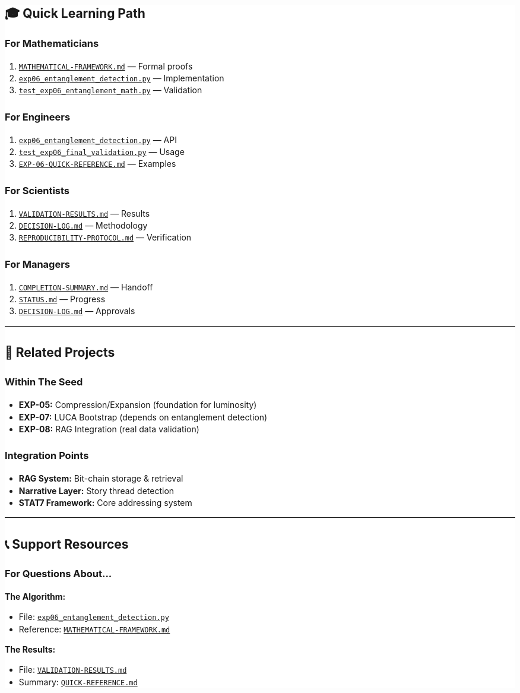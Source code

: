 
## 🎓 Quick Learning Path

### For Mathematicians
1. [`MATHEMATICAL-FRAMEWORK.md`](./EXP-06-MATHEMATICAL-FRAMEWORK.md) — Formal proofs
2. [`exp06_entanglement_detection.py`](../engine/exp06_entanglement_detection.py) — Implementation
3. [`test_exp06_entanglement_math.py`](../../tests/test_exp06_entanglement_math.py) — Validation

### For Engineers
1. [`exp06_entanglement_detection.py`](../engine/exp06_entanglement_detection.py) — API
2. [`test_exp06_final_validation.py`](../../tests/test_exp06_final_validation.py) — Usage
3. [`EXP-06-QUICK-REFERENCE.md`](./EXP-06-QUICK-REFERENCE.md) — Examples

### For Scientists
1. [`VALIDATION-RESULTS.md`](./EXP-06-VALIDATION-RESULTS.md) — Results
2. [`DECISION-LOG.md`](./EXP-06-DECISION-LOG.md) — Methodology
3. [`REPRODUCIBILITY-PROTOCOL.md`](./EXP-06-REPRODUCIBILITY-PROTOCOL.md) — Verification

### For Managers
1. [`COMPLETION-SUMMARY.md`](./EXP-06-COMPLETION-SUMMARY.md) — Handoff
2. [`STATUS.md`](./EXP-06-STATUS.md) — Progress
3. [`DECISION-LOG.md`](./EXP-06-DECISION-LOG.md) — Approvals

---

## 🔗 Related Projects

### Within The Seed
- **EXP-05:** Compression/Expansion (foundation for luminosity)
- **EXP-07:** LUCA Bootstrap (depends on entanglement detection)
- **EXP-08:** RAG Integration (real data validation)

### Integration Points
- **RAG System:** Bit-chain storage & retrieval
- **Narrative Layer:** Story thread detection
- **STAT7 Framework:** Core addressing system

---

## 📞 Support Resources

### For Questions About...

**The Algorithm:**
- File: [`exp06_entanglement_detection.py`](../engine/exp06_entanglement_detection.py)
- Reference: [`MATHEMATICAL-FRAMEWORK.md`](./EXP-06-MATHEMATICAL-FRAMEWORK.md)

**The Results:**
- File: [`VALIDATION-RESULTS.md`](./EXP-06-VALIDATION-RESULTS.md)
- Summary: [`QUICK-REFERENCE.md`](./EXP-06-QUICK-REFERENCE.md)
